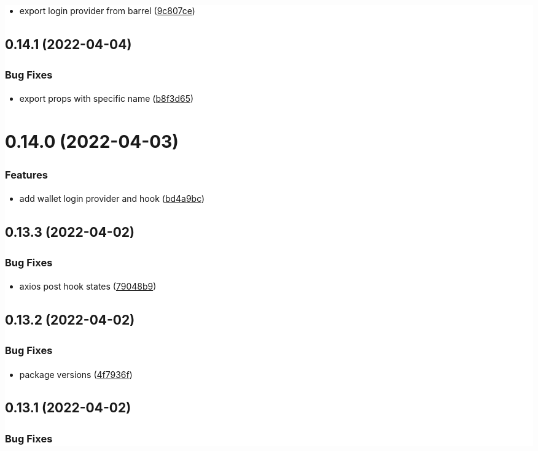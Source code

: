 * export login provider from barrel ([9c807ce](https://github.com/0xflair/typescript-sdk/commit/9c807ce0c2e31ba9bb1c1e770d91733b4ab4f0ee))





## 0.14.1 (2022-04-04)


### Bug Fixes

* export props with specific name ([b8f3d65](https://github.com/0xflair/typescript-sdk/commit/b8f3d650b9d91342f934162fd980ac180937eab7))





# 0.14.0 (2022-04-03)


### Features

* add wallet login provider and hook ([bd4a9bc](https://github.com/0xflair/typescript-sdk/commit/bd4a9bc3913cfc57cb1661ca576f811c9a40746d))





## 0.13.3 (2022-04-02)


### Bug Fixes

* axios post hook states ([79048b9](https://github.com/0xflair/typescript-sdk/commit/79048b954e4d025e91827d0434e3f5be5564f0f9))





## 0.13.2 (2022-04-02)


### Bug Fixes

* package versions ([4f7936f](https://github.com/0xflair/typescript-sdk/commit/4f7936fe4aac712cd1e7332c21ea970fbb4f20a3))





## 0.13.1 (2022-04-02)


### Bug Fixes
